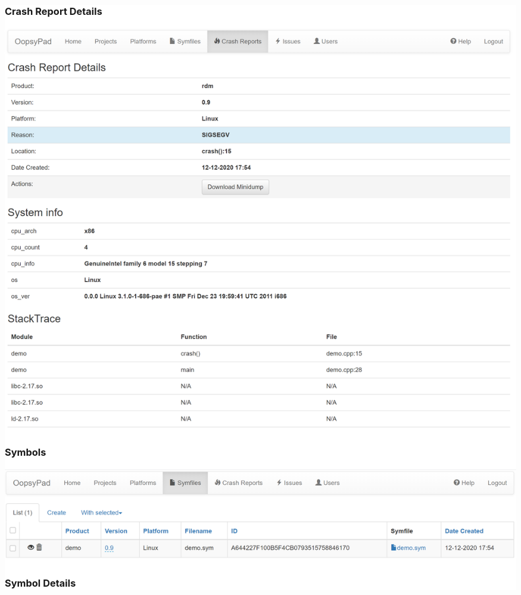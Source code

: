 ### Crash Report Details
![Crash Report Details](/images/crash-report-details.png)

### Symbols
![Symbols](/images/symbols.png)

### Symbol Details